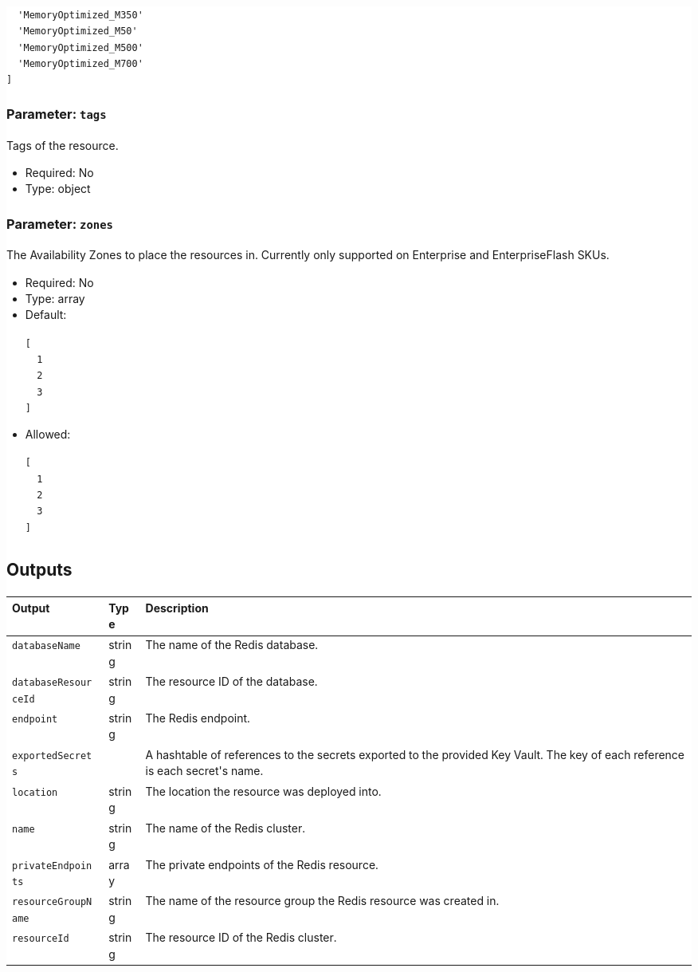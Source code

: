   ```Bicep
    'MemoryOptimized_M350'
    'MemoryOptimized_M50'
    'MemoryOptimized_M500'
    'MemoryOptimized_M700'
  ]
  ```

### Parameter: `tags`

Tags of the resource.

- Required: No
- Type: object

### Parameter: `zones`

The Availability Zones to place the resources in. Currently only supported on Enterprise and EnterpriseFlash SKUs.

- Required: No
- Type: array
- Default:
  ```Bicep
  [
    1
    2
    3
  ]
  ```
- Allowed:
  ```Bicep
  [
    1
    2
    3
  ]
  ```

## Outputs

| Output | Type | Description |
| :-- | :-- | :-- |
| `databaseName` | string | The name of the Redis database. |
| `databaseResourceId` | string | The resource ID of the database. |
| `endpoint` | string | The Redis endpoint. |
| `exportedSecrets` |  | A hashtable of references to the secrets exported to the provided Key Vault. The key of each reference is each secret's name. |
| `location` | string | The location the resource was deployed into. |
| `name` | string | The name of the Redis cluster. |
| `privateEndpoints` | array | The private endpoints of the Redis resource. |
| `resourceGroupName` | string | The name of the resource group the Redis resource was created in. |
| `resourceId` | string | The resource ID of the Redis cluster. |
